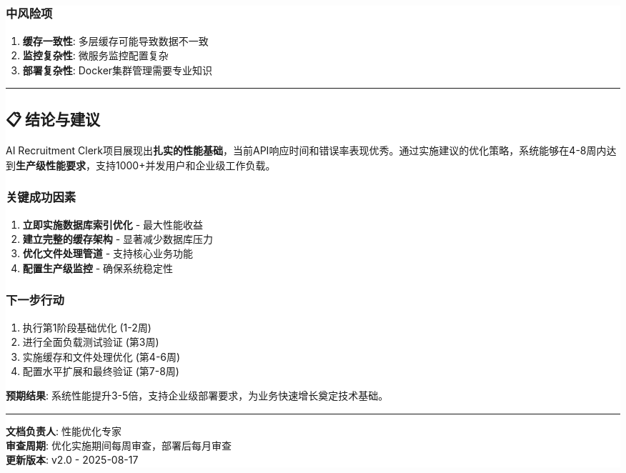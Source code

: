 ### 中风险项
1. **缓存一致性**: 多层缓存可能导致数据不一致
2. **监控复杂性**: 微服务监控配置复杂
3. **部署复杂性**: Docker集群管理需要专业知识

---

## 📋 结论与建议

AI Recruitment Clerk项目展现出**扎实的性能基础**，当前API响应时间和错误率表现优秀。通过实施建议的优化策略，系统能够在4-8周内达到**生产级性能要求**，支持1000+并发用户和企业级工作负载。

### 关键成功因素
1. **立即实施数据库索引优化** - 最大性能收益
2. **建立完整的缓存架构** - 显著减少数据库压力  
3. **优化文件处理管道** - 支持核心业务功能
4. **配置生产级监控** - 确保系统稳定性

### 下一步行动
1. 执行第1阶段基础优化 (1-2周)
2. 进行全面负载测试验证 (第3周)
3. 实施缓存和文件处理优化 (第4-6周)
4. 配置水平扩展和最终验证 (第7-8周)

**预期结果**: 系统性能提升3-5倍，支持企业级部署要求，为业务快速增长奠定技术基础。

---

**文档负责人**: 性能优化专家  
**审查周期**: 优化实施期间每周审查，部署后每月审查  
**更新版本**: v2.0 - 2025-08-17